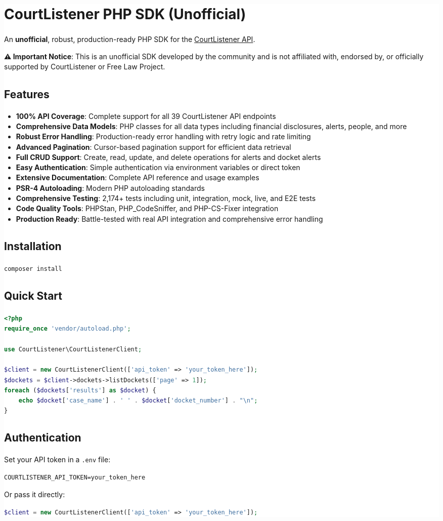# CourtListener PHP SDK (Unofficial)

An **unofficial**, robust, production-ready PHP SDK for the [CourtListener API](https://www.courtlistener.com/api/).

**⚠️ Important Notice**: This is an unofficial SDK developed by the community and is not affiliated with, endorsed by, or officially supported by CourtListener or Free Law Project.

## Features
- **100% API Coverage**: Complete support for all 39 CourtListener API endpoints
- **Comprehensive Data Models**: PHP classes for all data types including financial disclosures, alerts, people, and more
- **Robust Error Handling**: Production-ready error handling with retry logic and rate limiting
- **Advanced Pagination**: Cursor-based pagination support for efficient data retrieval
- **Full CRUD Support**: Create, read, update, and delete operations for alerts and docket alerts
- **Easy Authentication**: Simple authentication via environment variables or direct token
- **Extensive Documentation**: Complete API reference and usage examples
- **PSR-4 Autoloading**: Modern PHP autoloading standards
- **Comprehensive Testing**: 2,174+ tests including unit, integration, mock, live, and E2E tests
- **Code Quality Tools**: PHPStan, PHP_CodeSniffer, and PHP-CS-Fixer integration
- **Production Ready**: Battle-tested with real API integration and comprehensive error handling

## Installation

```bash
composer install
```

## Quick Start

```php
<?php
require_once 'vendor/autoload.php';

use CourtListener\CourtListenerClient;

$client = new CourtListenerClient(['api_token' => 'your_token_here']);
$dockets = $client->dockets->listDockets(['page' => 1]);
foreach ($dockets['results'] as $docket) {
    echo $docket['case_name'] . ' ' . $docket['docket_number'] . "\n";
}
```

## Authentication

Set your API token in a `.env` file:
```
COURTLISTENER_API_TOKEN=your_token_here
```

Or pass it directly:
```php
$client = new CourtListenerClient(['api_token' => 'your_token_here']);
```

